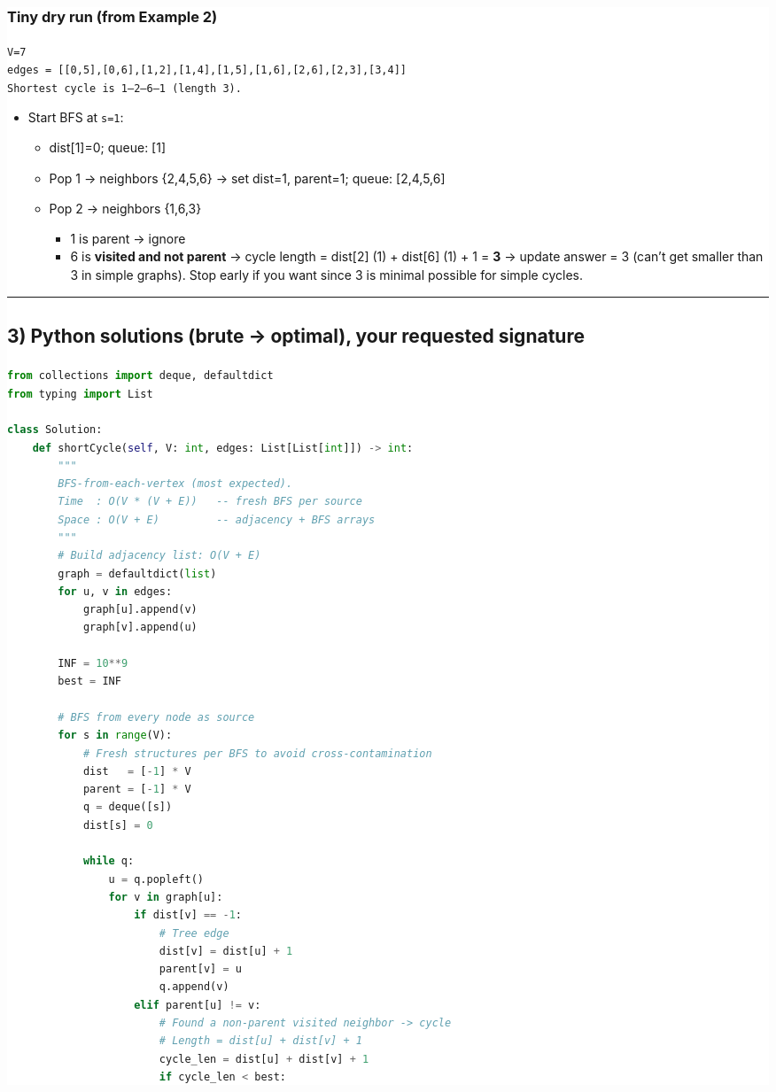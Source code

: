
### Tiny dry run (from Example 2)

```
V=7
edges = [[0,5],[0,6],[1,2],[1,4],[1,5],[1,6],[2,6],[2,3],[3,4]]
Shortest cycle is 1–2–6–1 (length 3).
```

* Start BFS at `s=1`:

  * dist[1]=0; queue: [1]
  * Pop 1 → neighbors {2,4,5,6} → set dist=1, parent=1; queue: [2,4,5,6]
  * Pop 2 → neighbors {1,6,3}

    * 1 is parent → ignore
    * 6 is **visited and not parent** → cycle length = dist[2] (1) + dist[6] (1) + 1 = **3** → update answer = 3 (can’t get smaller than 3 in simple graphs).
      Stop early if you want since 3 is minimal possible for simple cycles.

---

## 3) Python solutions (brute → optimal), your requested signature

```python
from collections import deque, defaultdict
from typing import List

class Solution:
    def shortCycle(self, V: int, edges: List[List[int]]) -> int:
        """
        BFS-from-each-vertex (most expected).
        Time  : O(V * (V + E))   -- fresh BFS per source
        Space : O(V + E)         -- adjacency + BFS arrays
        """
        # Build adjacency list: O(V + E)
        graph = defaultdict(list)
        for u, v in edges:
            graph[u].append(v)
            graph[v].append(u)

        INF = 10**9
        best = INF

        # BFS from every node as source
        for s in range(V):
            # Fresh structures per BFS to avoid cross-contamination
            dist   = [-1] * V
            parent = [-1] * V
            q = deque([s])
            dist[s] = 0

            while q:
                u = q.popleft()
                for v in graph[u]:
                    if dist[v] == -1:
                        # Tree edge
                        dist[v] = dist[u] + 1
                        parent[v] = u
                        q.append(v)
                    elif parent[u] != v:
                        # Found a non-parent visited neighbor -> cycle
                        # Length = dist[u] + dist[v] + 1
                        cycle_len = dist[u] + dist[v] + 1
                        if cycle_len < best:
```